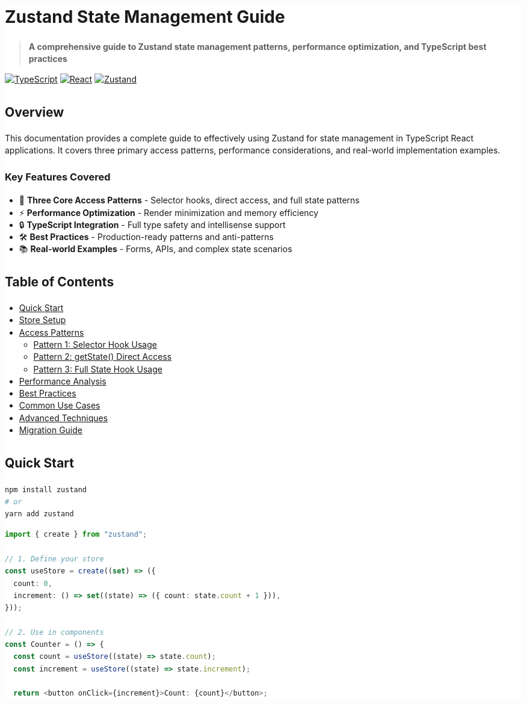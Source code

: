 # Zustand State Management Guide

> **A comprehensive guide to Zustand state management patterns, performance optimization, and TypeScript best practices**

[![TypeScript](https://img.shields.io/badge/TypeScript-007ACC?style=flat&logo=typescript&logoColor=white)](https://www.typescriptlang.org/)
[![React](https://img.shields.io/badge/React-20232A?style=flat&logo=react&logoColor=61DAFB)](https://reactjs.org/)
[![Zustand](https://img.shields.io/badge/Zustand-FF6B6B?style=flat&logoColor=white)](https://github.com/pmndrs/zustand)

## Overview

This documentation provides a complete guide to effectively using Zustand for state management in TypeScript React applications. It covers three primary access patterns, performance considerations, and real-world implementation examples.

### Key Features Covered

- 🎯 **Three Core Access Patterns** - Selector hooks, direct access, and full state patterns
- ⚡ **Performance Optimization** - Render minimization and memory efficiency
- 🔒 **TypeScript Integration** - Full type safety and intellisense support
- 🛠️ **Best Practices** - Production-ready patterns and anti-patterns
- 📚 **Real-world Examples** - Forms, APIs, and complex state scenarios

## Table of Contents

- [Quick Start](#quick-start)
- [Store Setup](#store-setup)
- [Access Patterns](#access-patterns)
  - [Pattern 1: Selector Hook Usage](#pattern-1-selector-hook-usage)
  - [Pattern 2: getState() Direct Access](#pattern-2-getstate-direct-access)
  - [Pattern 3: Full State Hook Usage](#pattern-3-full-state-hook-usage)
- [Performance Analysis](#performance-analysis)
- [Best Practices](#best-practices)
- [Common Use Cases](#common-use-cases)
- [Advanced Techniques](#advanced-techniques)
- [Migration Guide](#migration-guide)

## Quick Start

```bash
npm install zustand
# or
yarn add zustand
```

```typescript
import { create } from "zustand";

// 1. Define your store
const useStore = create((set) => ({
  count: 0,
  increment: () => set((state) => ({ count: state.count + 1 })),
}));

// 2. Use in components
const Counter = () => {
  const count = useStore((state) => state.count);
  const increment = useStore((state) => state.increment);

  return <button onClick={increment}>Count: {count}</button>;
```